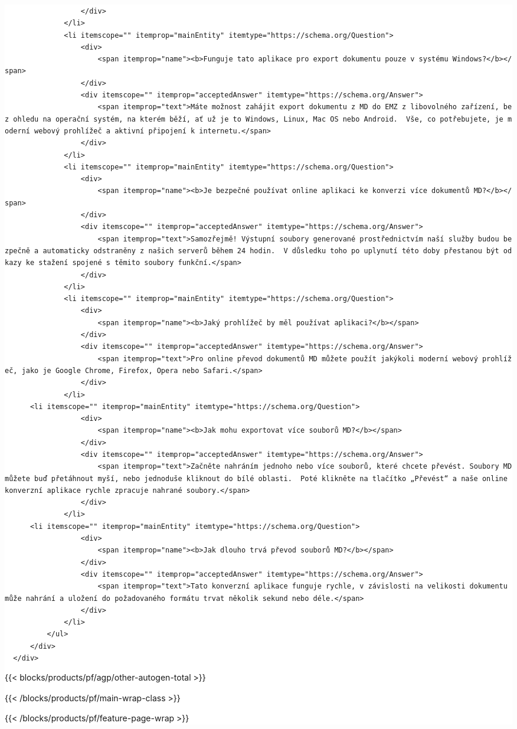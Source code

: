                       </div>
                  </li>
                  <li itemscope="" itemprop="mainEntity" itemtype="https://schema.org/Question">
                      <div>
                          <span itemprop="name"><b>Funguje tato aplikace pro export dokumentu pouze v systému Windows?</b></span>
                      </div>
                      <div itemscope="" itemprop="acceptedAnswer" itemtype="https://schema.org/Answer">
                          <span itemprop="text">Máte možnost zahájit export dokumentu z MD do EMZ z libovolného zařízení, bez ohledu na operační systém, na kterém běží, ať už je to Windows, Linux, Mac OS nebo Android.  Vše, co potřebujete, je moderní webový prohlížeč a aktivní připojení k internetu.</span>
                      </div>
                  </li>
                  <li itemscope="" itemprop="mainEntity" itemtype="https://schema.org/Question">
                      <div>
                          <span itemprop="name"><b>Je bezpečné používat online aplikaci ke konverzi více dokumentů MD?</b></span>
                      </div>
                      <div itemscope="" itemprop="acceptedAnswer" itemtype="https://schema.org/Answer">
                          <span itemprop="text">Samozřejmě! Výstupní soubory generované prostřednictvím naší služby budou bezpečně a automaticky odstraněny z našich serverů během 24 hodin.  V důsledku toho po uplynutí této doby přestanou být odkazy ke stažení spojené s těmito soubory funkční.</span>
                      </div>
                  </li>                 
                  <li itemscope="" itemprop="mainEntity" itemtype="https://schema.org/Question">
                      <div>
                          <span itemprop="name"><b>Jaký prohlížeč by měl používat aplikaci?</b></span>
                      </div>
                      <div itemscope="" itemprop="acceptedAnswer" itemtype="https://schema.org/Answer">
                          <span itemprop="text">Pro online převod dokumentů MD můžete použít jakýkoli moderní webový prohlížeč, jako je Google Chrome, Firefox, Opera nebo Safari.</span>
                      </div>
                  </li>
 		  <li itemscope="" itemprop="mainEntity" itemtype="https://schema.org/Question">
                      <div>
                          <span itemprop="name"><b>Jak mohu exportovat více souborů MD?</b></span>
                      </div>
                      <div itemscope="" itemprop="acceptedAnswer" itemtype="https://schema.org/Answer">
                          <span itemprop="text">Začněte nahráním jednoho nebo více souborů, které chcete převést. Soubory MD můžete buď přetáhnout myší, nebo jednoduše kliknout do bílé oblasti.  Poté klikněte na tlačítko „Převést“ a naše online konverzní aplikace rychle zpracuje nahrané soubory.</span>
                      </div>
                  </li>
 		  <li itemscope="" itemprop="mainEntity" itemtype="https://schema.org/Question">
                      <div>
                          <span itemprop="name"><b>Jak dlouho trvá převod souborů MD?</b></span>
                      </div>
                      <div itemscope="" itemprop="acceptedAnswer" itemtype="https://schema.org/Answer">
                          <span itemprop="text">Tato konverzní aplikace funguje rychle, v závislosti na velikosti dokumentu může nahrání a uložení do požadovaného formátu trvat několik sekund nebo déle.</span>
                      </div>
                  </li>
              </ul>
          </div>
      </div>
  </div>

{{< blocks/products/pf/agp/other-autogen-total >}}

{{< /blocks/products/pf/main-wrap-class >}}

{{< /blocks/products/pf/feature-page-wrap >}}